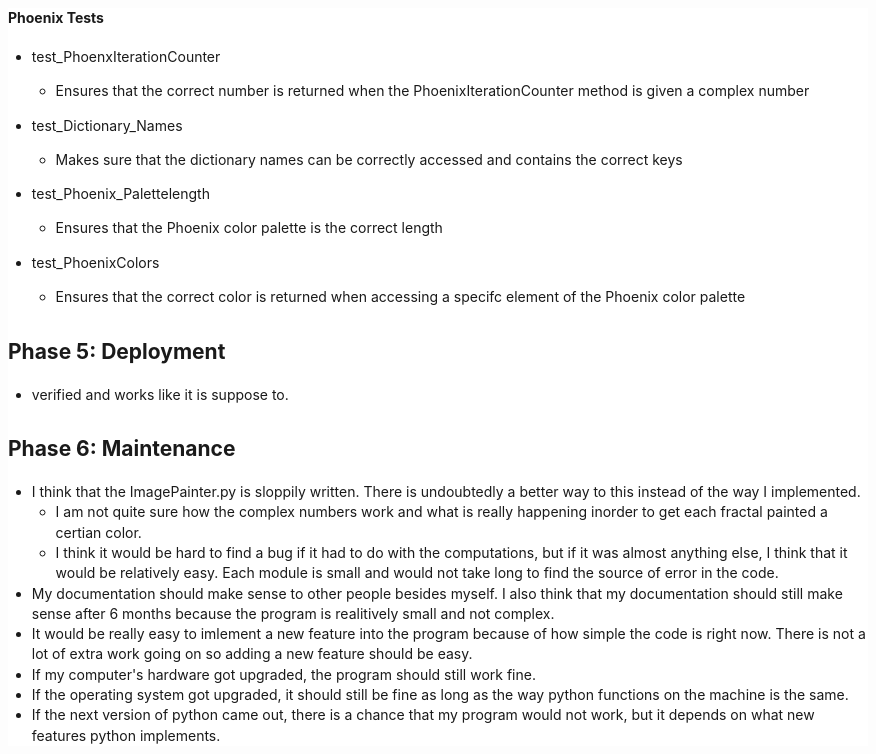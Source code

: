 #### Phoenix Tests
*   test_PhoenxIterationCounter
    *   Ensures that the correct number is returned when the PhoenixIterationCounter method is given a complex number

*   test_Dictionary_Names
    *   Makes sure that the dictionary names can be correctly accessed and contains the correct keys

*   test_Phoenix_Palettelength
    *   Ensures that the Phoenix color palette is the correct length

*   test_PhoenixColors
    *   Ensures that the correct color is returned when accessing a specifc element of the Phoenix color palette

## Phase 5: Deployment 

* verified and works like it is suppose to.


## Phase 6: Maintenance

*   I think that the ImagePainter.py is sloppily written. There is undoubtedly a better way to this instead of the way I implemented.
    *   I am not quite sure how the complex numbers work and what is really happening inorder to get each fractal painted a certian color.
    *   I think it would be hard to find a bug if it had to do with the computations, but if it was almost anything else, I think that it would be relatively easy. Each module is small and would not take long to find the source of error in the code.
*   My documentation should make sense to other people besides myself. I also think that my documentation should still make sense after 6 months because the program is realitively small and not complex.
*   It would be really easy to imlement a new feature into the program because of how simple the code is right now. There is not a lot of extra work going on so adding a new feature should be easy.
*   If my computer's hardware got upgraded, the program should still work fine.
*   If the operating system got upgraded, it should still be fine as long as the way python functions on the machine is the same.
*   If the next version of python came out, there is a chance that my program would not work, but it depends on what new features python implements.
